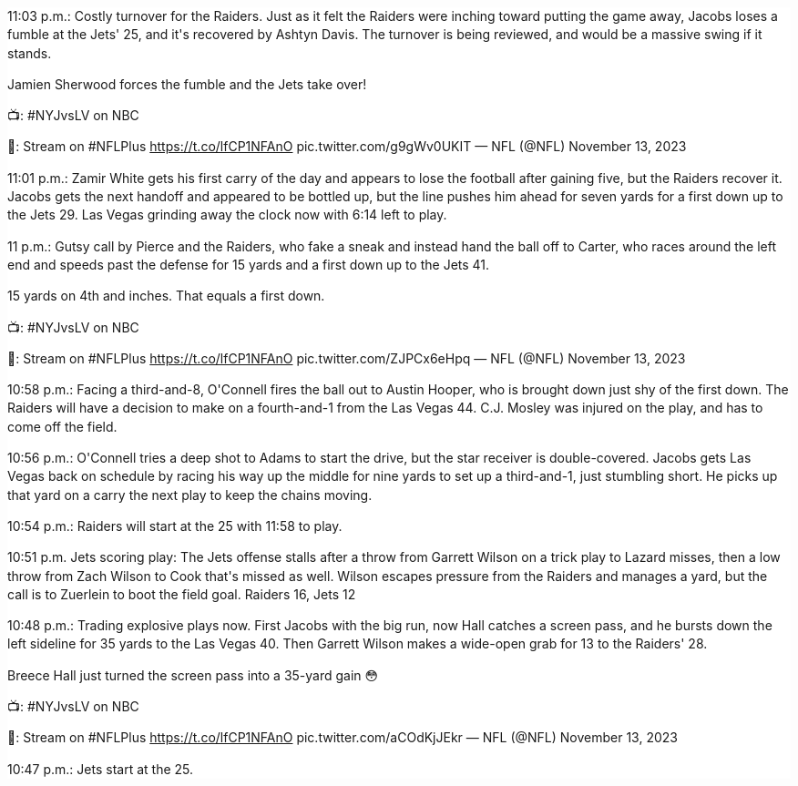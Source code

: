 11:03 p.m.: Costly turnover for the Raiders. Just as it felt the Raiders were inching toward putting the game away, Jacobs loses a fumble at the Jets' 25, and it's recovered by Ashtyn Davis. The turnover is being reviewed, and would be a massive swing if it stands.

Jamien Sherwood forces the fumble and the Jets take over!



📺: #NYJvsLV on NBC

📱: Stream on #NFLPlus https://t.co/lfCP1NFAnO pic.twitter.com/g9gWv0UKIT — NFL (@NFL) November 13, 2023

11:01 p.m.: Zamir White gets his first carry of the day and appears to lose the football after gaining five, but the Raiders recover it. Jacobs gets the next handoff and appeared to be bottled up, but the line pushes him ahead for seven yards for a first down up to the Jets 29. Las Vegas grinding away the clock now with 6:14 left to play.

11 p.m.: Gutsy call by Pierce and the Raiders, who fake a sneak and instead hand the ball off to Carter, who races around the left end and speeds past the defense for 15 yards and a first down up to the Jets 41.

15 yards on 4th and inches. That equals a first down.



📺: #NYJvsLV on NBC

📱: Stream on #NFLPlus https://t.co/lfCP1NFAnO pic.twitter.com/ZJPCx6eHpq — NFL (@NFL) November 13, 2023

10:58 p.m.: Facing a third-and-8, O'Connell fires the ball out to Austin Hooper, who is brought down just shy of the first down. The Raiders will have a decision to make on a fourth-and-1 from the Las Vegas 44. C.J. Mosley was injured on the play, and has to come off the field.

10:56 p.m.: O'Connell tries a deep shot to Adams to start the drive, but the star receiver is double-covered. Jacobs gets Las Vegas back on schedule by racing his way up the middle for nine yards to set up a third-and-1, just stumbling short. He picks up that yard on a carry the next play to keep the chains moving.

10:54 p.m.: Raiders will start at the 25 with 11:58 to play.

10:51 p.m. Jets scoring play: The Jets offense stalls after a throw from Garrett Wilson on a trick play to Lazard misses, then a low throw from Zach Wilson to Cook that's missed as well. Wilson escapes pressure from the Raiders and manages a yard, but the call is to Zuerlein to boot the field goal. Raiders 16, Jets 12

10:48 p.m.: Trading explosive plays now. First Jacobs with the big run, now Hall catches a screen pass, and he bursts down the left sideline for 35 yards to the Las Vegas 40. Then Garrett Wilson makes a wide-open grab for 13 to the Raiders' 28.

Breece Hall just turned the screen pass into a 35-yard gain 😳



📺: #NYJvsLV on NBC

📱: Stream on #NFLPlus https://t.co/lfCP1NFAnO pic.twitter.com/aCOdKjJEkr — NFL (@NFL) November 13, 2023

10:47 p.m.: Jets start at the 25.
